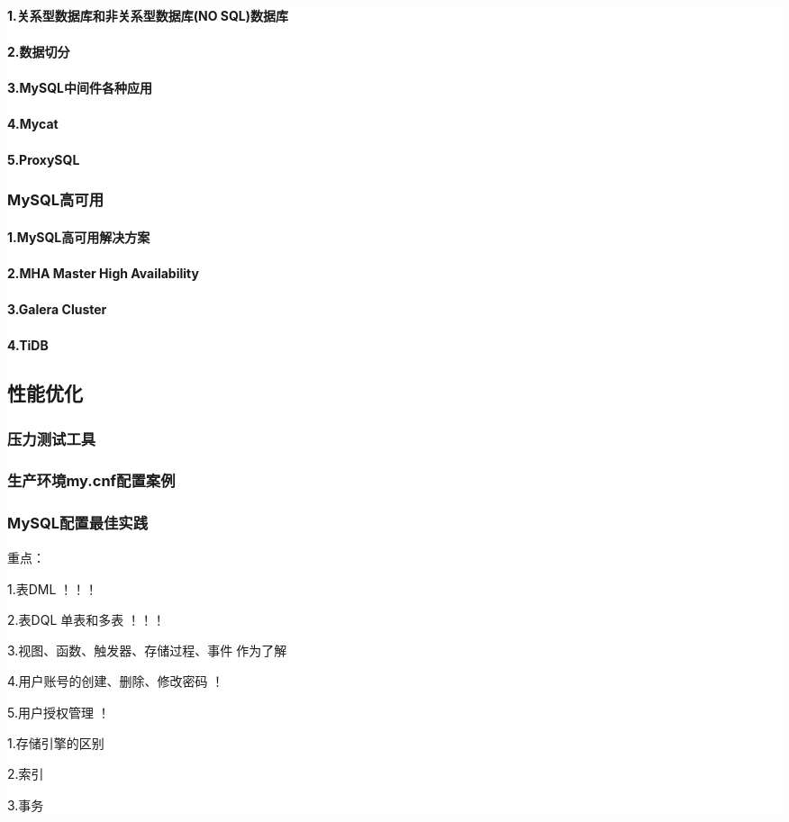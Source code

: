 #### 1.关系型数据库和非关系型数据库(NO SQL)数据库

#### 2.数据切分

#### 3.MySQL中间件各种应用

#### 4.Mycat

#### 5.ProxySQL



### MySQL高可用

#### 1.MySQL高可用解决方案

#### 2.MHA Master High Availability

#### 3.Galera Cluster

#### 4.TiDB

## 性能优化



### 压力测试工具



### 生产环境my.cnf配置案例



### MySQL配置最佳实践







重点：

1.表DML ！！！

2.表DQL 单表和多表 ！！！

3.视图、函数、触发器、存储过程、事件 作为了解

4.用户账号的创建、删除、修改密码  ！

5.用户授权管理  ！



1.存储引擎的区别

2.索引

3.事务
